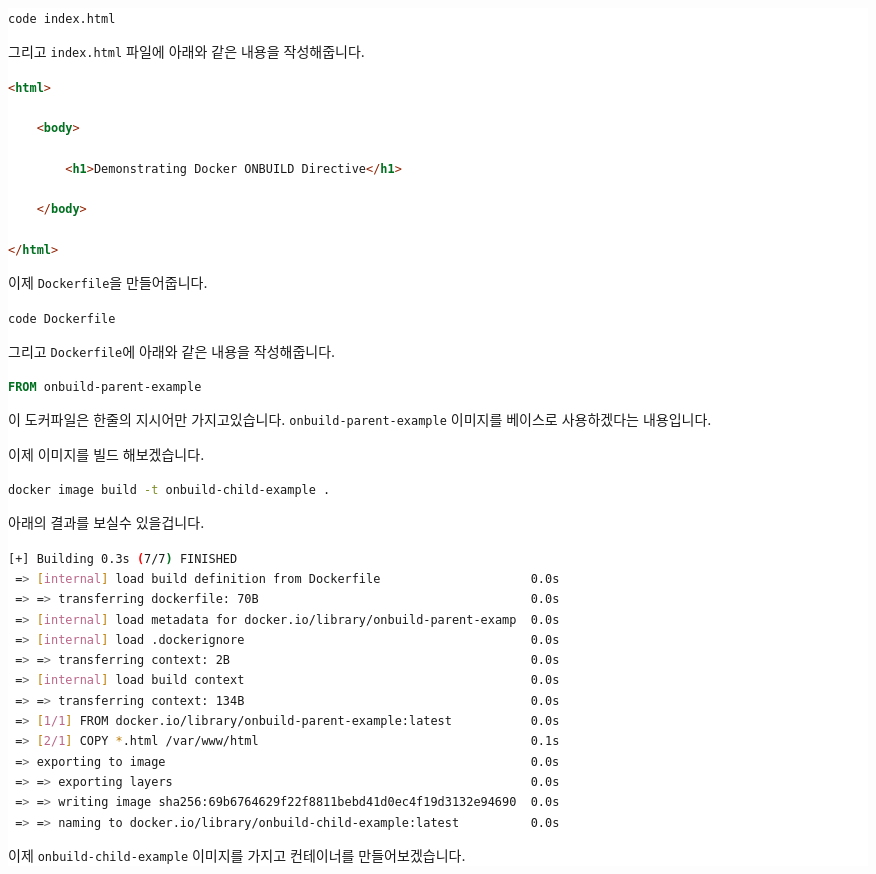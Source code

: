 ```
code index.html
```

그리고 `index.html` 파일에 아래와 같은 내용을 작성해줍니다.

```html
<html>

    <body>

        <h1>Demonstrating Docker ONBUILD Directive</h1>

    </body>

</html>
```

이제 `Dockerfile`을 만들어줍니다.

```bash
code Dockerfile
```

그리고 `Dockerfile`에 아래와 같은 내용을 작성해줍니다.

```Dockerfile
FROM onbuild-parent-example
```

이 도커파일은 한줄의 지시어만 가지고있습니다. `onbuild-parent-example` 이미지를 베이스로 사용하겠다는 내용입니다.

이제 이미지를 빌드 해보겠습니다.

```bash
docker image build -t onbuild-child-example .
```

아래의 결과를 보실수 있을겁니다.

```bash
[+] Building 0.3s (7/7) FINISHED                                              
 => [internal] load build definition from Dockerfile                     0.0s
 => => transferring dockerfile: 70B                                      0.0s
 => [internal] load metadata for docker.io/library/onbuild-parent-examp  0.0s
 => [internal] load .dockerignore                                        0.0s
 => => transferring context: 2B                                          0.0s
 => [internal] load build context                                        0.0s
 => => transferring context: 134B                                        0.0s
 => [1/1] FROM docker.io/library/onbuild-parent-example:latest           0.0s
 => [2/1] COPY *.html /var/www/html                                      0.1s
 => exporting to image                                                   0.0s
 => => exporting layers                                                  0.0s
 => => writing image sha256:69b6764629f22f8811bebd41d0ec4f19d3132e94690  0.0s
 => => naming to docker.io/library/onbuild-child-example:latest          0.0s
 ```

이제 `onbuild-child-example` 이미지를 가지고 컨테이너를 만들어보겠습니다.
